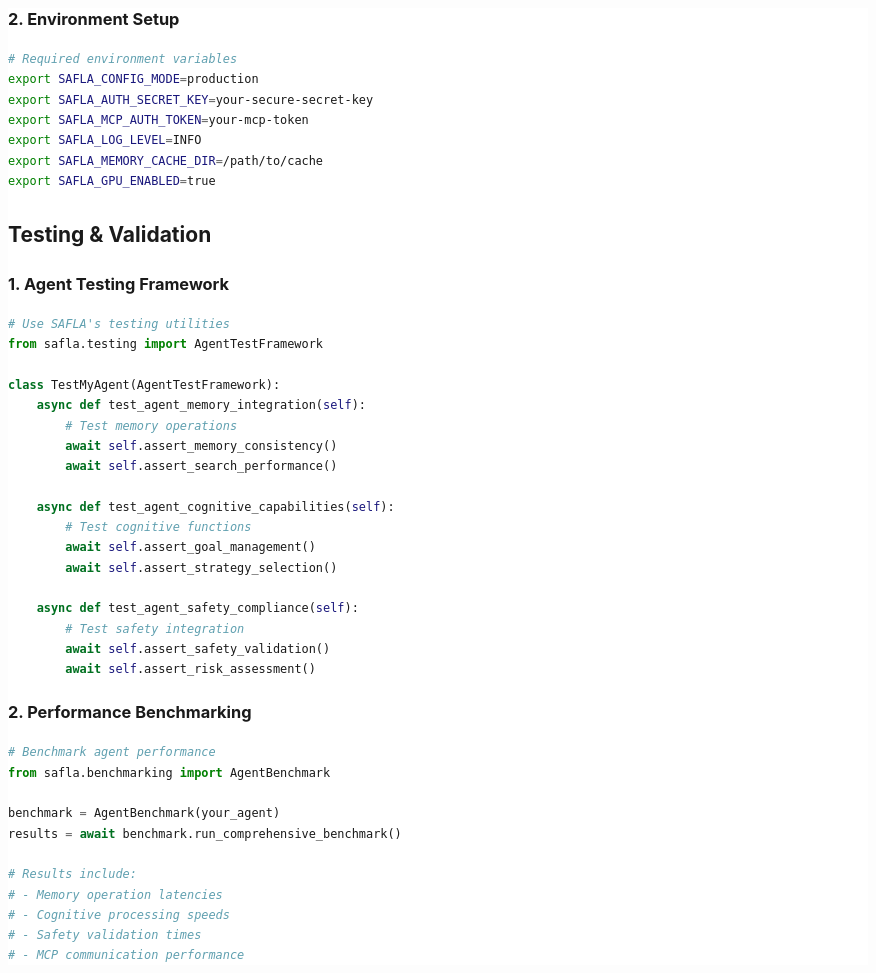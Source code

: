 ### 2. Environment Setup

```bash
# Required environment variables
export SAFLA_CONFIG_MODE=production
export SAFLA_AUTH_SECRET_KEY=your-secure-secret-key
export SAFLA_MCP_AUTH_TOKEN=your-mcp-token
export SAFLA_LOG_LEVEL=INFO
export SAFLA_MEMORY_CACHE_DIR=/path/to/cache
export SAFLA_GPU_ENABLED=true
```

## Testing & Validation

### 1. Agent Testing Framework

```python
# Use SAFLA's testing utilities
from safla.testing import AgentTestFramework

class TestMyAgent(AgentTestFramework):
    async def test_agent_memory_integration(self):
        # Test memory operations
        await self.assert_memory_consistency()
        await self.assert_search_performance()
    
    async def test_agent_cognitive_capabilities(self):
        # Test cognitive functions
        await self.assert_goal_management()
        await self.assert_strategy_selection()
    
    async def test_agent_safety_compliance(self):
        # Test safety integration
        await self.assert_safety_validation()
        await self.assert_risk_assessment()
```

### 2. Performance Benchmarking

```python
# Benchmark agent performance
from safla.benchmarking import AgentBenchmark

benchmark = AgentBenchmark(your_agent)
results = await benchmark.run_comprehensive_benchmark()

# Results include:
# - Memory operation latencies
# - Cognitive processing speeds  
# - Safety validation times
# - MCP communication performance
```

